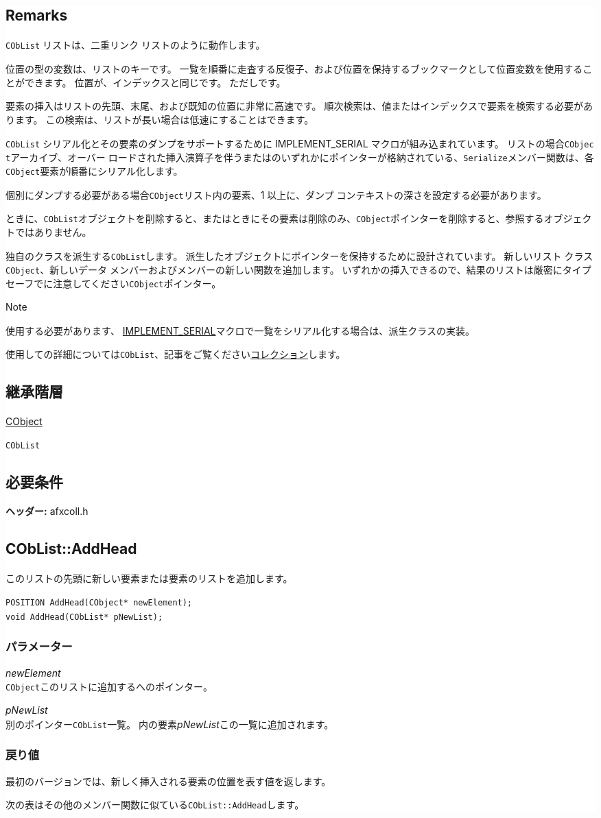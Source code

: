 ## <a name="remarks"></a>Remarks

`CObList` リストは、二重リンク リストのように動作します。

位置の型の変数は、リストのキーです。 一覧を順番に走査する反復子、および位置を保持するブックマークとして位置変数を使用することができます。 位置が、インデックスと同じです。 ただしです。

要素の挿入はリストの先頭、末尾、および既知の位置に非常に高速です。 順次検索は、値またはインデックスで要素を検索する必要があります。 この検索は、リストが長い場合は低速にすることはできます。

`CObList` シリアル化とその要素のダンプをサポートするために IMPLEMENT_SERIAL マクロが組み込まれています。 リストの場合`CObject`アーカイブ、オーバー ロードされた挿入演算子を伴うまたはのいずれかにポインターが格納されている、`Serialize`メンバー関数は、各`CObject`要素が順番にシリアル化します。

個別にダンプする必要がある場合`CObject`リスト内の要素、1 以上に、ダンプ コンテキストの深さを設定する必要があります。

ときに、`CObList`オブジェクトを削除すると、またはときにその要素は削除のみ、`CObject`ポインターを削除すると、参照するオブジェクトではありません。

独自のクラスを派生する`CObList`します。 派生したオブジェクトにポインターを保持するために設計されています。 新しいリスト クラス`CObject`、新しいデータ メンバーおよびメンバーの新しい関数を追加します。 いずれかの挿入できるので、結果のリストは厳密にタイプ セーフでに注意してください`CObject`ポインター。

> [!NOTE]
>  使用する必要があります、 [IMPLEMENT_SERIAL](run-time-object-model-services.md#implement_serial)マクロで一覧をシリアル化する場合は、派生クラスの実装。

使用しての詳細については`CObList`、記事をご覧ください[コレクション](../../mfc/collections.md)します。

## <a name="inheritance-hierarchy"></a>継承階層

[CObject](../../mfc/reference/cobject-class.md)

`CObList`

## <a name="requirements"></a>必要条件

**ヘッダー:** afxcoll.h

##  <a name="addhead"></a>  CObList::AddHead

このリストの先頭に新しい要素または要素のリストを追加します。

```
POSITION AddHead(CObject* newElement);
void AddHead(CObList* pNewList);
```

### <a name="parameters"></a>パラメーター

*newElement*<br/>
`CObject`このリストに追加するへのポインター。

*pNewList*<br/>
別のポインター`CObList`一覧。 内の要素*pNewList*この一覧に追加されます。

### <a name="return-value"></a>戻り値

最初のバージョンでは、新しく挿入される要素の位置を表す値を返します。

次の表はその他のメンバー関数に似ている`CObList::AddHead`します。
